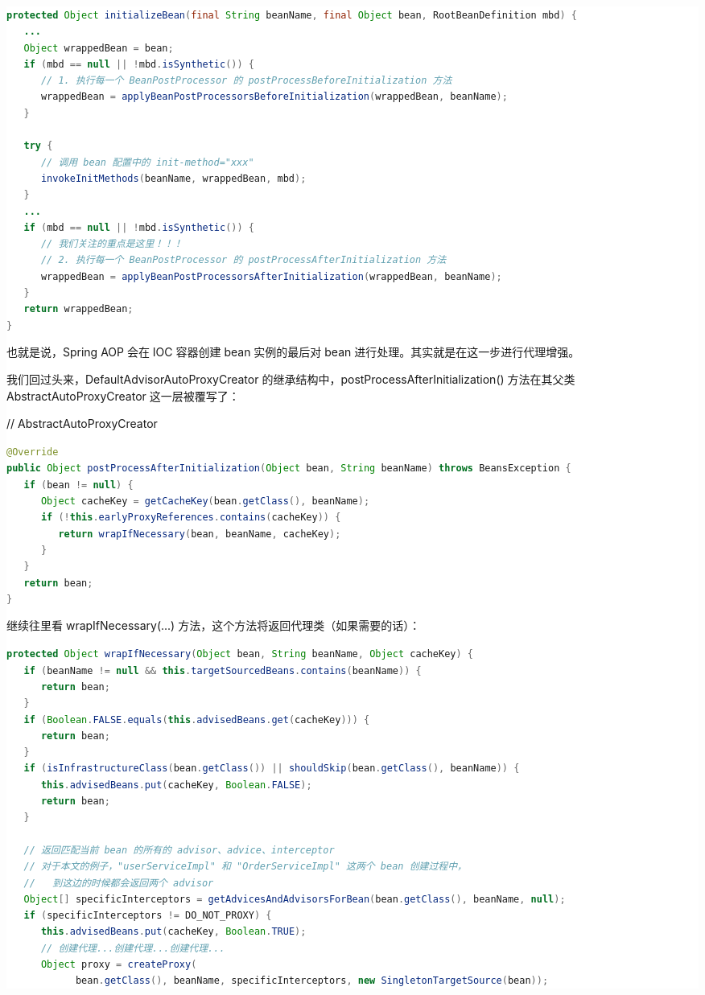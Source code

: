 ```java
protected Object initializeBean(final String beanName, final Object bean, RootBeanDefinition mbd) {
   ...
   Object wrappedBean = bean;
   if (mbd == null || !mbd.isSynthetic()) {
      // 1. 执行每一个 BeanPostProcessor 的 postProcessBeforeInitialization 方法
      wrappedBean = applyBeanPostProcessorsBeforeInitialization(wrappedBean, beanName);
   }

   try {
      // 调用 bean 配置中的 init-method="xxx"
      invokeInitMethods(beanName, wrappedBean, mbd);
   }
   ...
   if (mbd == null || !mbd.isSynthetic()) {
      // 我们关注的重点是这里！！！
      // 2. 执行每一个 BeanPostProcessor 的 postProcessAfterInitialization 方法
      wrappedBean = applyBeanPostProcessorsAfterInitialization(wrappedBean, beanName);
   }
   return wrappedBean;
}
```

也就是说，Spring AOP 会在 IOC 容器创建 bean 实例的最后对 bean 进行处理。其实就是在这一步进行代理增强。

我们回过头来，DefaultAdvisorAutoProxyCreator 的继承结构中，postProcessAfterInitialization() 方法在其父类 AbstractAutoProxyCreator 这一层被覆写了：

// AbstractAutoProxyCreator

```java
@Override
public Object postProcessAfterInitialization(Object bean, String beanName) throws BeansException {
   if (bean != null) {
      Object cacheKey = getCacheKey(bean.getClass(), beanName);
      if (!this.earlyProxyReferences.contains(cacheKey)) {
         return wrapIfNecessary(bean, beanName, cacheKey);
      }
   }
   return bean;
}
```

继续往里看 wrapIfNecessary(...) 方法，这个方法将返回代理类（如果需要的话）：

```java
protected Object wrapIfNecessary(Object bean, String beanName, Object cacheKey) {
   if (beanName != null && this.targetSourcedBeans.contains(beanName)) {
      return bean;
   }
   if (Boolean.FALSE.equals(this.advisedBeans.get(cacheKey))) {
      return bean;
   }
   if (isInfrastructureClass(bean.getClass()) || shouldSkip(bean.getClass(), beanName)) {
      this.advisedBeans.put(cacheKey, Boolean.FALSE);
      return bean;
   }

   // 返回匹配当前 bean 的所有的 advisor、advice、interceptor
   // 对于本文的例子，"userServiceImpl" 和 "OrderServiceImpl" 这两个 bean 创建过程中，
   //   到这边的时候都会返回两个 advisor
   Object[] specificInterceptors = getAdvicesAndAdvisorsForBean(bean.getClass(), beanName, null);
   if (specificInterceptors != DO_NOT_PROXY) {
      this.advisedBeans.put(cacheKey, Boolean.TRUE);
      // 创建代理...创建代理...创建代理...
      Object proxy = createProxy(
            bean.getClass(), beanName, specificInterceptors, new SingletonTargetSource(bean));
```